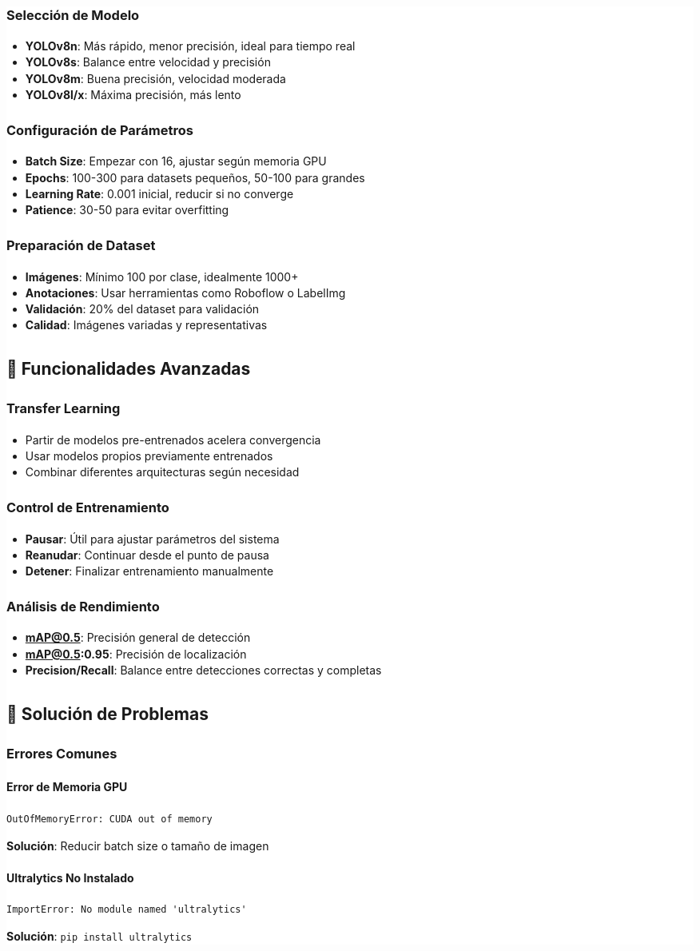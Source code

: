 ### Selección de Modelo
- **YOLOv8n**: Más rápido, menor precisión, ideal para tiempo real
- **YOLOv8s**: Balance entre velocidad y precisión
- **YOLOv8m**: Buena precisión, velocidad moderada
- **YOLOv8l/x**: Máxima precisión, más lento

### Configuración de Parámetros
- **Batch Size**: Empezar con 16, ajustar según memoria GPU
- **Epochs**: 100-300 para datasets pequeños, 50-100 para grandes
- **Learning Rate**: 0.001 inicial, reducir si no converge
- **Patience**: 30-50 para evitar overfitting

### Preparación de Dataset
- **Imágenes**: Mínimo 100 por clase, idealmente 1000+
- **Anotaciones**: Usar herramientas como Roboflow o LabelImg
- **Validación**: 20% del dataset para validación
- **Calidad**: Imágenes variadas y representativas

## 🔧 Funcionalidades Avanzadas

### Transfer Learning
- Partir de modelos pre-entrenados acelera convergencia
- Usar modelos propios previamente entrenados
- Combinar diferentes arquitecturas según necesidad

### Control de Entrenamiento
- **Pausar**: Útil para ajustar parámetros del sistema
- **Reanudar**: Continuar desde el punto de pausa
- **Detener**: Finalizar entrenamiento manualmente

### Análisis de Rendimiento
- **mAP@0.5**: Precisión general de detección
- **mAP@0.5:0.95**: Precisión de localización
- **Precision/Recall**: Balance entre detecciones correctas y completas

## 🐛 Solución de Problemas

### Errores Comunes

#### Error de Memoria GPU
```
OutOfMemoryError: CUDA out of memory
```
**Solución**: Reducir batch size o tamaño de imagen

#### Ultralytics No Instalado
```
ImportError: No module named 'ultralytics'
```
**Solución**: `pip install ultralytics`
